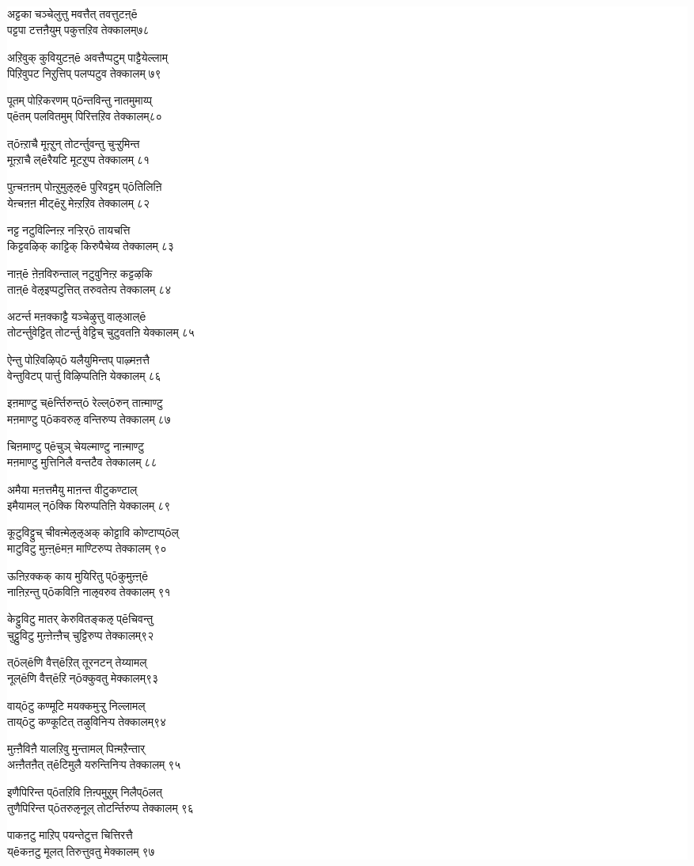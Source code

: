 अट्टका चञ्चेलुत्तु मवत्तैत् तवत्तुटऩ्ē  
पट्टपा टत्तऩैयुम् पकुत्तऱिव तेक्कालम्७८  
    
अऱिवुक् कुवियुटऩ्ē अवत्तैप्पटुम् पाट्टैयेल्लाम्  
पिऱिवुपट निऱुत्तिप् पलप्पटुव तेक्कालम् ७९  
    
पूतम् पोऱिकरणम् प्ōन्तविन्तु नातमुमाय्प्  
प्ēतम् पलवितमुम् पिरित्तऱिव तेक्कालम्८०  
    
त्ōऩ्ऱाचै मूऩ्ऱुन् तोटर्न्तुवन्तु चुऱ्ऱुमिन्त  
मूऩ्ऱाचै ल्ēरैयटि मूटऱुप्प तेक्कालम् ८१  
    
पुऩ्चऩऩम् पोऩ्ऱुमुऌऌē पुरिवट्टम् प्ōतिलिऩि  
येऩ्चऩऩ मीट्ēऱु मेऩ्ऱऱिव तेक्कालम् ८२  
    
नट्ट नटुविल्निऩ्ऱ नऱ्ऱिर्ō तायचत्ति  
किट्टवऴिक् काट्टिक् किरुपैचेय्व तेक्कालम् ८३  
    
नाऩ्ē ऩेऩविरुन्ताल् नटुवुनिऩ्ऱ कट्टऴकि  
ताऩ्ē वेऌइप्पटुत्तित् तरुवतेऩ्प तेक्कालम् ८४  
    
अटर्न्त मऩक्काट्टै यञ्चेऴुत्तु वाऌआल्ē  
तोटर्न्तुवेट्टित् तोटर्न्तु वेट्टिच् चुटुवतऩि येक्कालम् ८५  
    
ऐन्तु पोऱिवऴिप्ō यलैयुमिन्तप् पाऴ्मऩत्तै  
वेन्तुविटप् पार्त्तु विऴिप्पतिऩि येक्कालम् ८६  
    
इऩमाण्टु च्ēर्न्तिरुन्त्ō रेल्ल्ōरुन् ताऩ्माण्टु  
मऩमाण्टु प्ōकवरुऌ वन्तिरुप्प तेक्कालम् ८७  
    
चिऩमाण्टु प्ēचुञ् चेयल्माण्टु नाऩ्माण्टु  
मऩमाण्टु मुत्तिनिलै वन्तटैव तेक्कालम् ८८  
    
अमैया मऩत्तमैयु माऩन्त वीटुकण्टाल्  
इमैयामल् न्ōक्कि यिरुप्पतिऩि येक्कालम् ८९  
    
कूटुविट्टुच् चीवऩ्मेऌऌअक् कोट्टावि कोण्टाप्प्ōल्  
माटुविटु मुऩ्ऩ्ēमऩ माण्टिरुप्प तेक्कालम् ९०  
    
ऊऩिऱक्कक् काय मुयिरितु प्ōकुमुऩ्ऩ्ē  
नाऩिऱन्तु प्ōकविऩि नाऌवरुव तेक्कालम् ९१  
    
केट्टुविटु मातर् केरुवितङ्कऌ प्ēचिवन्तु  
चुट्टुविटु मुऩ्ऩेऩ्ऩैच् चुट्टिरुप्प तेक्कालम्९२  
    
त्ōल्ēणि वैत्त्ēऱित् तूरनटन् तेय्यामल्  
नूल्ēणि वैत्त्ēऱि न्ōक्कुवतु मेक्कालम्९३  
    
वाय्ōटु कण्मूटि मयक्कमुऱ्ऱु निल्लामल्  
ताय्ōटु कण्कूटित् तऴुविनिऱ्प तेक्कालम्९४  
    
मुऩ्ऩैविऩै यालऱिवु मुन्तामल् पिऩ्मऱैन्तार्  
अऩ्ऩैतऩैत् त्ēटिमुलै यरुन्तिनिऱ्प तेक्कालम् ९५  
    
इणैपिरिन्त प्ōतऱिवि ऩिऩ्पमुऱुम् निलैप्ōलत्  
तुणैपिरिन्त प्ōतरुऌनूल् तोटर्न्तिरुप्प तेक्कालम् ९६  
    
पाकऩटु माऱिप् पयन्तेटुत्त चित्तिरत्तै  
य्ēकऩटु मूलत् तिरुत्तुवतु मेक्कालम् ९७  
    